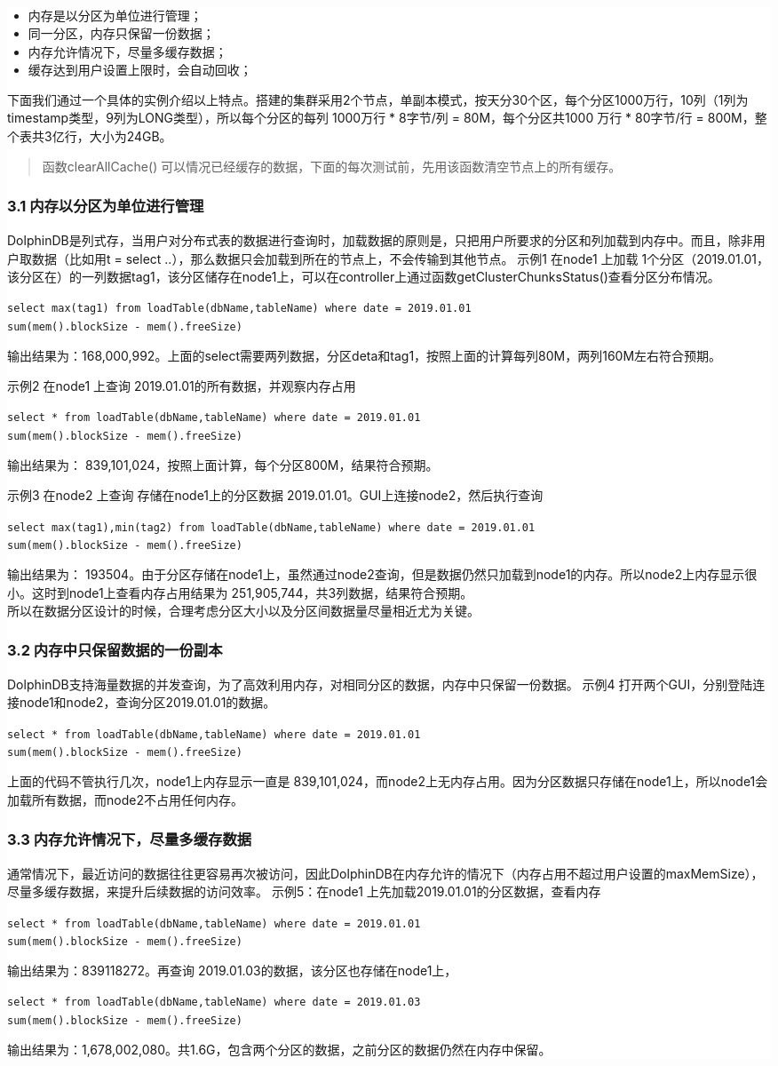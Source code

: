 * 内存是以分区为单位进行管理；
* 同一分区，内存只保留一份数据；
* 内存允许情况下，尽量多缓存数据；
* 缓存达到用户设置上限时，会自动回收；

下面我们通过一个具体的实例介绍以上特点。搭建的集群采用2个节点，单副本模式，按天分30个区，每个分区1000万行，10列（1列为timestamp类型，9列为LONG类型），所以每个分区的每列 1000万行 * 8字节/列 = 80M，每个分区共1000 万行 * 80字节/行 = 800M，整个表共3亿行，大小为24GB。
>函数clearAllCache() 可以情况已经缓存的数据，下面的每次测试前，先用该函数清空节点上的所有缓存。

### 3.1 内存以分区为单位进行管理
DolphinDB是列式存，当用户对分布式表的数据进行查询时，加载数据的原则是，只把用户所要求的分区和列加载到内存中。而且，除非用户取数据（比如用t = select ..），那么数据只会加载到所在的节点上，不会传输到其他节点。
示例1 在node1 上加载 1个分区（2019.01.01，该分区在）的一列数据tag1，该分区储存在node1上，可以在controller上通过函数getClusterChunksStatus()查看分区分布情况。
```
select max(tag1) from loadTable(dbName,tableName) where date = 2019.01.01
sum(mem().blockSize - mem().freeSize) 
```
输出结果为：168,000,992。上面的select需要两列数据，分区deta和tag1，按照上面的计算每列80M，两列160M左右符合预期。

示例2 在node1 上查询 2019.01.01的所有数据，并观察内存占用
```
select * from loadTable(dbName,tableName) where date = 2019.01.01
sum(mem().blockSize - mem().freeSize)
```
输出结果为： 839,101,024，按照上面计算，每个分区800M，结果符合预期。

示例3 在node2 上查询 存储在node1上的分区数据 2019.01.01。GUI上连接node2，然后执行查询
```
select max(tag1),min(tag2) from loadTable(dbName,tableName) where date = 2019.01.01
sum(mem().blockSize - mem().freeSize) 
```
输出结果为： 193504。由于分区存储在node1上，虽然通过node2查询，但是数据仍然只加载到node1的内存。所以node2上内存显示很小。这时到node1上查看内存占用结果为 251,905,744，共3列数据，结果符合预期。  
所以在数据分区设计的时候，合理考虑分区大小以及分区间数据量尽量相近尤为关键。

### 3.2 内存中只保留数据的一份副本
DolphinDB支持海量数据的并发查询，为了高效利用内存，对相同分区的数据，内存中只保留一份数据。
示例4 打开两个GUI，分别登陆连接node1和node2，查询分区2019.01.01的数据。
```
select * from loadTable(dbName,tableName) where date = 2019.01.01
sum(mem().blockSize - mem().freeSize)
```
上面的代码不管执行几次，node1上内存显示一直是 839,101,024，而node2上无内存占用。因为分区数据只存储在node1上，所以node1会加载所有数据，而node2不占用任何内存。

### 3.3 内存允许情况下，尽量多缓存数据
通常情况下，最近访问的数据往往更容易再次被访问，因此DolphinDB在内存允许的情况下（内存占用不超过用户设置的maxMemSize），尽量多缓存数据，来提升后续数据的访问效率。
示例5：在node1 上先加载2019.01.01的分区数据，查看内存
```
select * from loadTable(dbName,tableName) where date = 2019.01.01
sum(mem().blockSize - mem().freeSize)
```
输出结果为：839118272。再查询 2019.01.03的数据，该分区也存储在node1上，
```
select * from loadTable(dbName,tableName) where date = 2019.01.03
sum(mem().blockSize - mem().freeSize)
```
输出结果为：1,678,002,080。共1.6G，包含两个分区的数据，之前分区的数据仍然在内存中保留。
